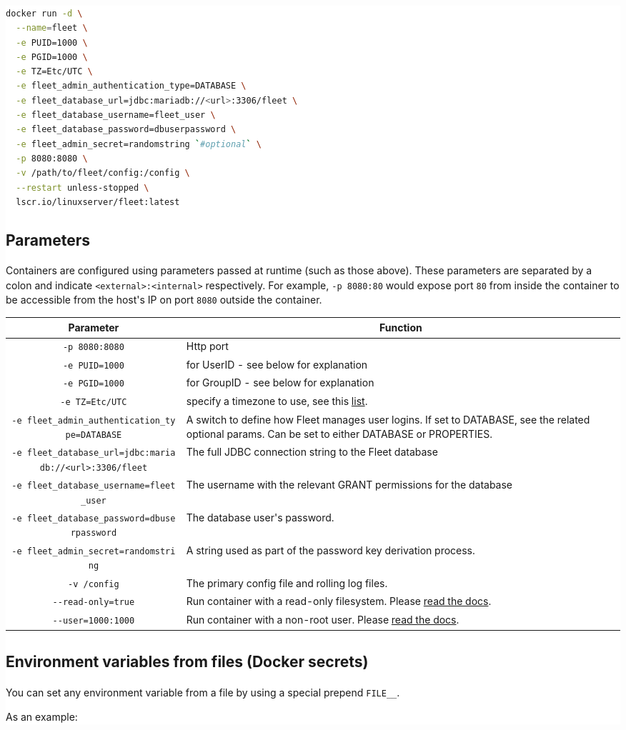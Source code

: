 ```bash
docker run -d \
  --name=fleet \
  -e PUID=1000 \
  -e PGID=1000 \
  -e TZ=Etc/UTC \
  -e fleet_admin_authentication_type=DATABASE \
  -e fleet_database_url=jdbc:mariadb://<url>:3306/fleet \
  -e fleet_database_username=fleet_user \
  -e fleet_database_password=dbuserpassword \
  -e fleet_admin_secret=randomstring `#optional` \
  -p 8080:8080 \
  -v /path/to/fleet/config:/config \
  --restart unless-stopped \
  lscr.io/linuxserver/fleet:latest
```

## Parameters

Containers are configured using parameters passed at runtime (such as those above). These parameters are separated by a colon and indicate `<external>:<internal>` respectively. For example, `-p 8080:80` would expose port `80` from inside the container to be accessible from the host's IP on port `8080` outside the container.

| Parameter | Function |
| :----: | --- |
| `-p 8080:8080` | Http port |
| `-e PUID=1000` | for UserID - see below for explanation |
| `-e PGID=1000` | for GroupID - see below for explanation |
| `-e TZ=Etc/UTC` | specify a timezone to use, see this [list](https://en.wikipedia.org/wiki/List_of_tz_database_time_zones#List). |
| `-e fleet_admin_authentication_type=DATABASE` | A switch to define how Fleet manages user logins. If set to DATABASE, see the related optional params. Can be set to either DATABASE or PROPERTIES. |
| `-e fleet_database_url=jdbc:mariadb://<url>:3306/fleet` | The full JDBC connection string to the Fleet database |
| `-e fleet_database_username=fleet_user` | The username with the relevant GRANT permissions for the database |
| `-e fleet_database_password=dbuserpassword` | The database user's password. |
| `-e fleet_admin_secret=randomstring` | A string used as part of the password key derivation process. |
| `-v /config` | The primary config file and rolling log files. |
| `--read-only=true` | Run container with a read-only filesystem. Please [read the docs](https://docs.linuxserver.io/misc/read-only/). |
| `--user=1000:1000` | Run container with a non-root user. Please [read the docs](https://docs.linuxserver.io/misc/non-root/). |

## Environment variables from files (Docker secrets)

You can set any environment variable from a file by using a special prepend `FILE__`.

As an example:
